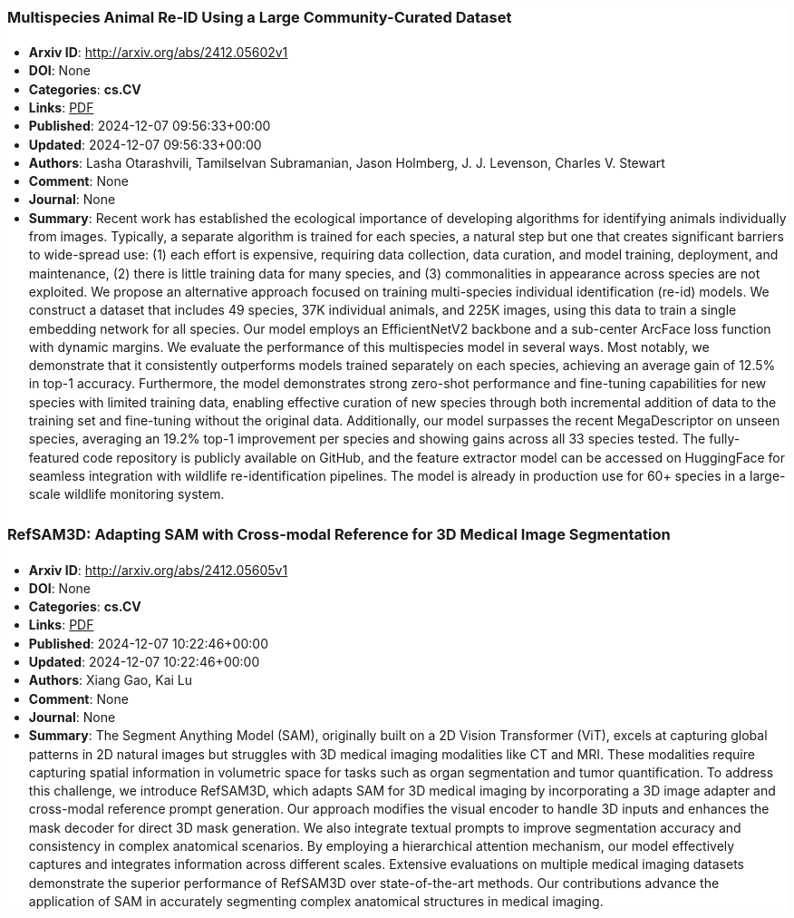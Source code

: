 

### Multispecies Animal Re-ID Using a Large Community-Curated Dataset
- **Arxiv ID**: http://arxiv.org/abs/2412.05602v1
- **DOI**: None
- **Categories**: **cs.CV**
- **Links**: [PDF](http://arxiv.org/pdf/2412.05602v1)
- **Published**: 2024-12-07 09:56:33+00:00
- **Updated**: 2024-12-07 09:56:33+00:00
- **Authors**: Lasha Otarashvili, Tamilselvan Subramanian, Jason Holmberg, J. J. Levenson, Charles V. Stewart
- **Comment**: None
- **Journal**: None
- **Summary**: Recent work has established the ecological importance of developing algorithms for identifying animals individually from images. Typically, a separate algorithm is trained for each species, a natural step but one that creates significant barriers to wide-spread use: (1) each effort is expensive, requiring data collection, data curation, and model training, deployment, and maintenance, (2) there is little training data for many species, and (3) commonalities in appearance across species are not exploited. We propose an alternative approach focused on training multi-species individual identification (re-id) models. We construct a dataset that includes 49 species, 37K individual animals, and 225K images, using this data to train a single embedding network for all species. Our model employs an EfficientNetV2 backbone and a sub-center ArcFace loss function with dynamic margins. We evaluate the performance of this multispecies model in several ways. Most notably, we demonstrate that it consistently outperforms models trained separately on each species, achieving an average gain of 12.5% in top-1 accuracy. Furthermore, the model demonstrates strong zero-shot performance and fine-tuning capabilities for new species with limited training data, enabling effective curation of new species through both incremental addition of data to the training set and fine-tuning without the original data. Additionally, our model surpasses the recent MegaDescriptor on unseen species, averaging an 19.2% top-1 improvement per species and showing gains across all 33 species tested. The fully-featured code repository is publicly available on GitHub, and the feature extractor model can be accessed on HuggingFace for seamless integration with wildlife re-identification pipelines. The model is already in production use for 60+ species in a large-scale wildlife monitoring system.



### RefSAM3D: Adapting SAM with Cross-modal Reference for 3D Medical Image Segmentation
- **Arxiv ID**: http://arxiv.org/abs/2412.05605v1
- **DOI**: None
- **Categories**: **cs.CV**
- **Links**: [PDF](http://arxiv.org/pdf/2412.05605v1)
- **Published**: 2024-12-07 10:22:46+00:00
- **Updated**: 2024-12-07 10:22:46+00:00
- **Authors**: Xiang Gao, Kai Lu
- **Comment**: None
- **Journal**: None
- **Summary**: The Segment Anything Model (SAM), originally built on a 2D Vision Transformer (ViT), excels at capturing global patterns in 2D natural images but struggles with 3D medical imaging modalities like CT and MRI. These modalities require capturing spatial information in volumetric space for tasks such as organ segmentation and tumor quantification. To address this challenge, we introduce RefSAM3D, which adapts SAM for 3D medical imaging by incorporating a 3D image adapter and cross-modal reference prompt generation. Our approach modifies the visual encoder to handle 3D inputs and enhances the mask decoder for direct 3D mask generation. We also integrate textual prompts to improve segmentation accuracy and consistency in complex anatomical scenarios. By employing a hierarchical attention mechanism, our model effectively captures and integrates information across different scales. Extensive evaluations on multiple medical imaging datasets demonstrate the superior performance of RefSAM3D over state-of-the-art methods. Our contributions advance the application of SAM in accurately segmenting complex anatomical structures in medical imaging.
